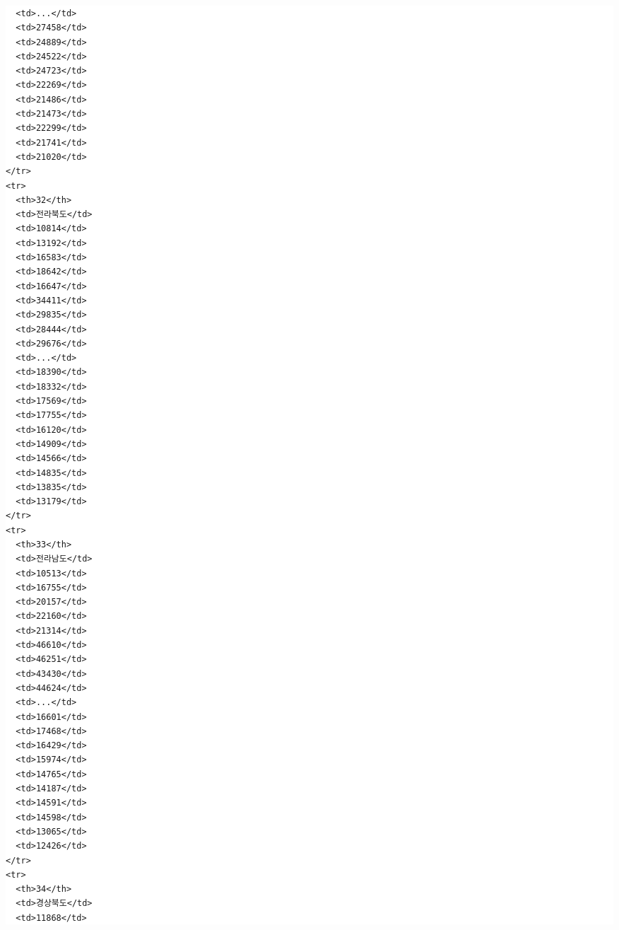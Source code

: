       <td>...</td>
      <td>27458</td>
      <td>24889</td>
      <td>24522</td>
      <td>24723</td>
      <td>22269</td>
      <td>21486</td>
      <td>21473</td>
      <td>22299</td>
      <td>21741</td>
      <td>21020</td>
    </tr>
    <tr>
      <th>32</th>
      <td>전라북도</td>
      <td>10814</td>
      <td>13192</td>
      <td>16583</td>
      <td>18642</td>
      <td>16647</td>
      <td>34411</td>
      <td>29835</td>
      <td>28444</td>
      <td>29676</td>
      <td>...</td>
      <td>18390</td>
      <td>18332</td>
      <td>17569</td>
      <td>17755</td>
      <td>16120</td>
      <td>14909</td>
      <td>14566</td>
      <td>14835</td>
      <td>13835</td>
      <td>13179</td>
    </tr>
    <tr>
      <th>33</th>
      <td>전라남도</td>
      <td>10513</td>
      <td>16755</td>
      <td>20157</td>
      <td>22160</td>
      <td>21314</td>
      <td>46610</td>
      <td>46251</td>
      <td>43430</td>
      <td>44624</td>
      <td>...</td>
      <td>16601</td>
      <td>17468</td>
      <td>16429</td>
      <td>15974</td>
      <td>14765</td>
      <td>14187</td>
      <td>14591</td>
      <td>14598</td>
      <td>13065</td>
      <td>12426</td>
    </tr>
    <tr>
      <th>34</th>
      <td>경상북도</td>
      <td>11868</td>